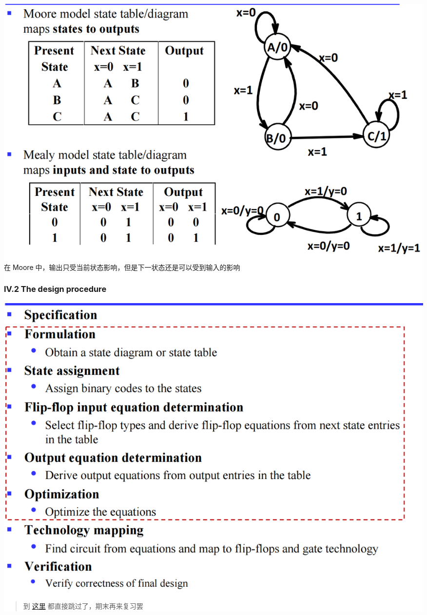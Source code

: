 ![](attachments/04-Sequential-Logic-Design-32.png)
在 Moore 中，输出只受当前状态影响，但是下一状态还是可以受到输入的影响
### IV.2 The design procedure
![](attachments/04-Sequential-Logic-Design-33.png)
> 到 [这里](attachments/Lec04-2.pdf#page=38&selection=0,0,0,31) 都直接跳过了，期末再来复习罢